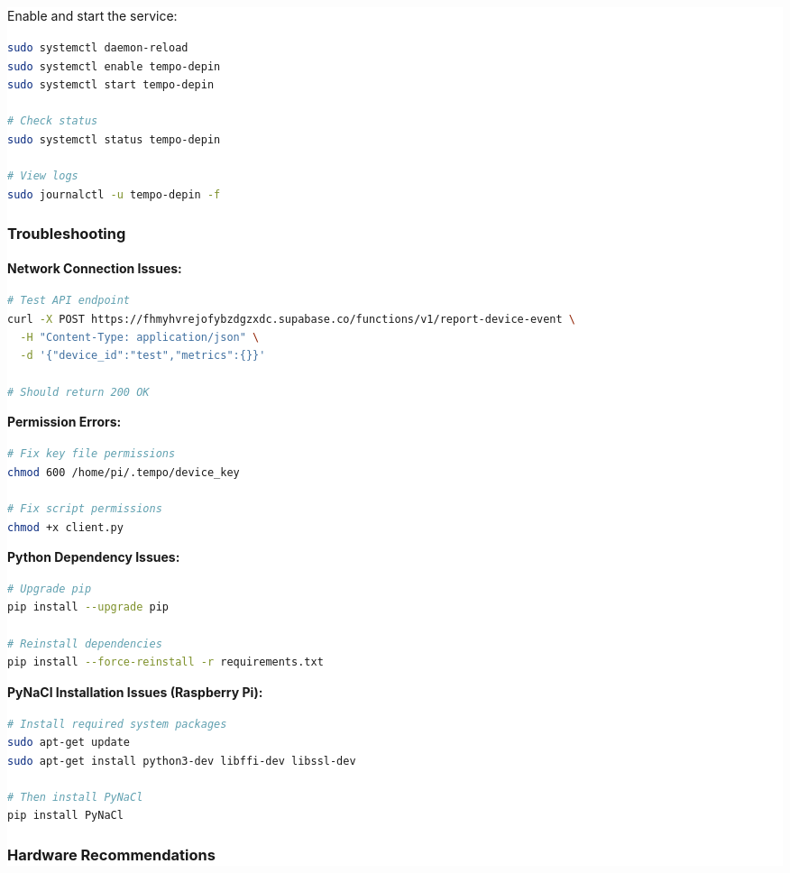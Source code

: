 Enable and start the service:
```bash
sudo systemctl daemon-reload
sudo systemctl enable tempo-depin
sudo systemctl start tempo-depin

# Check status
sudo systemctl status tempo-depin

# View logs
sudo journalctl -u tempo-depin -f
```

### Troubleshooting

**Network Connection Issues:**
```bash
# Test API endpoint
curl -X POST https://fhmyhvrejofybzdgzxdc.supabase.co/functions/v1/report-device-event \
  -H "Content-Type: application/json" \
  -d '{"device_id":"test","metrics":{}}'

# Should return 200 OK
```

**Permission Errors:**
```bash
# Fix key file permissions
chmod 600 /home/pi/.tempo/device_key

# Fix script permissions
chmod +x client.py
```

**Python Dependency Issues:**
```bash
# Upgrade pip
pip install --upgrade pip

# Reinstall dependencies
pip install --force-reinstall -r requirements.txt
```

**PyNaCl Installation Issues (Raspberry Pi):**
```bash
# Install required system packages
sudo apt-get update
sudo apt-get install python3-dev libffi-dev libssl-dev

# Then install PyNaCl
pip install PyNaCl
```

### Hardware Recommendations
